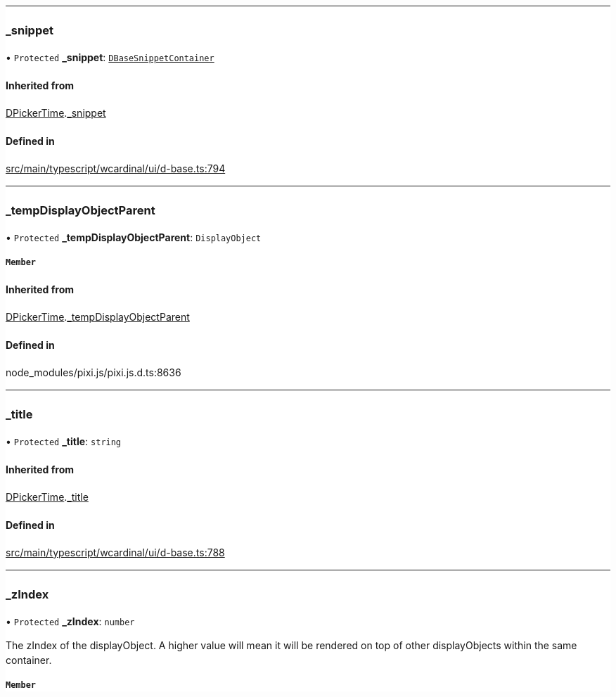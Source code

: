 ___

### \_snippet

• `Protected` **\_snippet**: [`DBaseSnippetContainer`](DBaseSnippetContainer.md)

#### Inherited from

[DPickerTime](DPickerTime.md).[_snippet](DPickerTime.md#_snippet)

#### Defined in

[src/main/typescript/wcardinal/ui/d-base.ts:794](https://github.com/winter-cardinal/winter-cardinal-ui/blob/v0.310.1/src/main/typescript/wcardinal/ui/d-base.ts#L794)

___

### \_tempDisplayObjectParent

• `Protected` **\_tempDisplayObjectParent**: `DisplayObject`

**`Member`**

#### Inherited from

[DPickerTime](DPickerTime.md).[_tempDisplayObjectParent](DPickerTime.md#_tempdisplayobjectparent)

#### Defined in

node_modules/pixi.js/pixi.js.d.ts:8636

___

### \_title

• `Protected` **\_title**: `string`

#### Inherited from

[DPickerTime](DPickerTime.md).[_title](DPickerTime.md#_title)

#### Defined in

[src/main/typescript/wcardinal/ui/d-base.ts:788](https://github.com/winter-cardinal/winter-cardinal-ui/blob/v0.310.1/src/main/typescript/wcardinal/ui/d-base.ts#L788)

___

### \_zIndex

• `Protected` **\_zIndex**: `number`

The zIndex of the displayObject.
A higher value will mean it will be rendered on top of other displayObjects within the same container.

**`Member`**
